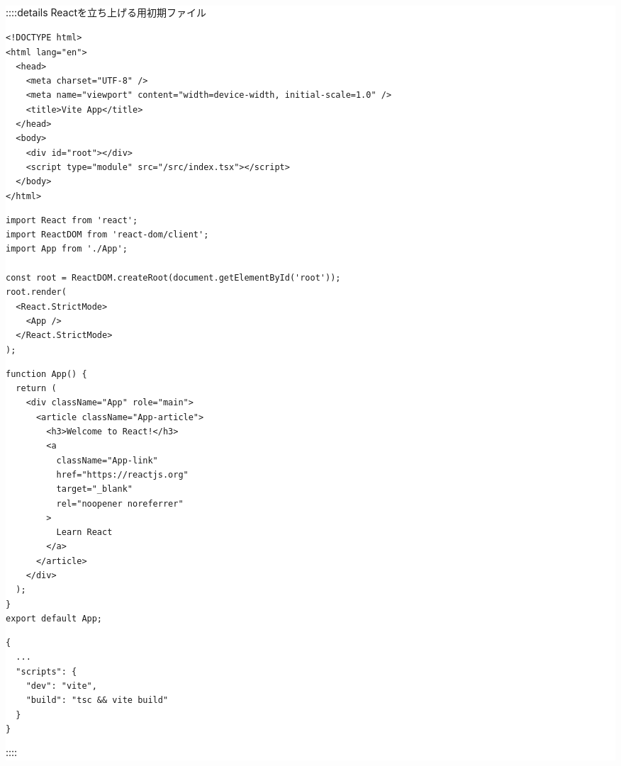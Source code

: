 ::::details Reactを立ち上げる用初期ファイル
```html: index.html
<!DOCTYPE html>
<html lang="en">
  <head>
    <meta charset="UTF-8" />
    <meta name="viewport" content="width=device-width, initial-scale=1.0" />
    <title>Vite App</title>
  </head>
  <body>
    <div id="root"></div>
    <script type="module" src="/src/index.tsx"></script>
  </body>
</html>
```
```tsx: src/index.tsx
import React from 'react';
import ReactDOM from 'react-dom/client';
import App from './App';

const root = ReactDOM.createRoot(document.getElementById('root'));
root.render(
  <React.StrictMode>
    <App />
  </React.StrictMode>
);
```
```tsx: src/App.tsx
function App() {
  return (
    <div className="App" role="main">
      <article className="App-article">
        <h3>Welcome to React!</h3>
        <a
          className="App-link"
          href="https://reactjs.org"
          target="_blank"
          rel="noopener noreferrer"
        >
          Learn React
        </a>
      </article>
    </div>
  );
}
export default App;
```
```json: package.json
{
  ...
  "scripts": {
    "dev": "vite",
    "build": "tsc && vite build"
  }
}
```
::::
